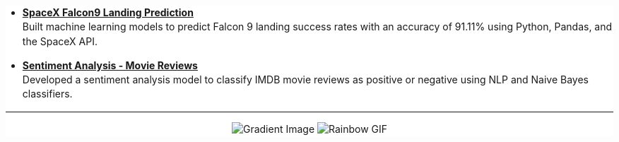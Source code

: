 - **[SpaceX Falcon9 Landing Prediction](https://github.com/abhishek-sriram/SpaceX-Falcon-9-Landing-Prediction)**  
  Built machine learning models to predict Falcon 9 landing success rates with an accuracy of 91.11% using Python, Pandas, and the SpaceX API.

- **[Sentiment Analysis - Movie Reviews](https://github.com/abhishek-sriram/Sentiment-Analysis-Movie-Reviews)**  
Developed a sentiment analysis model to classify IMDB movie reviews as positive or negative using NLP and Naive Bayes classifiers.

---

<div align="center">
  <img src="https://github.com/AzmSurov/AzmSurov/raw/master/Gradients.png" alt="Gradient Image" />
  <img src="https://github.com/AzmSurov/AzmSurov/raw/master/Rainbow.gif" alt="Rainbow GIF" width="100%" />
</div>


